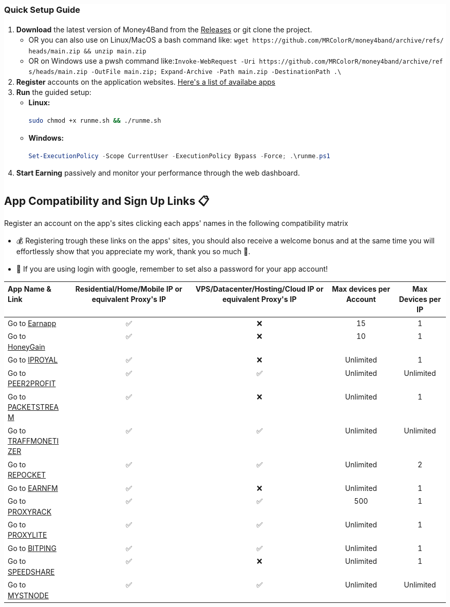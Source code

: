 
### Quick Setup Guide
1. **Download** the latest version of Money4Band from the [Releases](https://github.com/MRColorR/money4band/releases) or git clone the project.
   - OR you can also use on Linux/MacOS a bash command like: `wget https://github.com/MRColorR/money4band/archive/refs/heads/main.zip && unzip main.zip`
   - OR on Windows use a pwsh command like:`Invoke-WebRequest -Uri https://github.com/MRColorR/money4band/archive/refs/heads/main.zip -OutFile main.zip; Expand-Archive -Path main.zip -DestinationPath .\ `
3. **Register** accounts on the application websites. [Here's a list of availabe apps](#app-compatibility-and-sign-up-links-)
4. **Run** the guided setup:
   - **Linux:** 
     ```bash
     sudo chmod +x runme.sh && ./runme.sh 
     ```
   - **Windows:**
     ```powershell
     Set-ExecutionPolicy -Scope CurrentUser -ExecutionPolicy Bypass -Force; .\runme.ps1 
     ```
5. **Start Earning** passively and monitor your performance through the web dashboard.

## App Compatibility and Sign Up Links 📋
Register an account on the app's sites clicking each apps' names in the following compatibility matrix

- :moneybag: Registering trough these links on the apps' sites, you should also receive a welcome bonus and at the same time you will effortlessly show that you appreciate my work, thank you so much 	:slightly_smiling_face:.

- :key: If you are using login with google, remember to set also a password for your app account!

| App Name & Link | Residential/Home/Mobile IP or equivalent Proxy's IP | VPS/Datacenter/Hosting/Cloud IP or equivalent Proxy's IP | Max devices per Account | Max Devices per IP | 
|  :--- |  :---: |  :---: | :---: | :---: |
| Go to [Earnapp](https://earnapp.com/i/3zulx7k)  | :white_check_mark:	  | :x: | 15|1|
| Go to [HoneyGain](https://r.honeygain.me/MINDL15721) | :white_check_mark:	  | :x: |10|1|
| Go to [IPROYAL](https://pawns.app?r=MiNe)  | :white_check_mark:	  | :x: |Unlimited|1|
| Go to [PEER2PROFIT](https://t.me/peer2profit_app_bot?start=165849012262da8d0aa13c8)  | :white_check_mark:	  | :white_check_mark:	 | Unlimited|Unlimited|
| Go to [PACKETSTREAM](https://packetstream.io/?psr=3zSD)  | :white_check_mark:	  | :x: |Unlimited|1|
| Go to [TRAFFMONETIZER](https://traffmonetizer.com/?aff=366499) | :white_check_mark:	  | :white_check_mark: |Unlimited|Unlimited|
| Go to [REPOCKET](https://link.repocket.co/hr8i)  | :white_check_mark:	  | :white_check_mark: |Unlimited|2|
| Go to [EARNFM](https://earn.fm/ref/MATTTAV6)  | :white_check_mark:	  | :x: |Unlimited|1|
| Go to [PROXYRACK](https://peer.proxyrack.com/ref/myoas6qttvhuvkzh8ffx90ns1ouhwgilfgamo5ex)  | :white_check_mark:	  | :white_check_mark: |500|1|
| Go to [PROXYLITE](https://proxylite.ru/?r=PJTKXWN3) | :white_check_mark:	  | :white_check_mark: |Unlimited|1|
| Go to [BITPING](https://app.bitping.com?r=qm7mIuX3) | :white_check_mark:	  | :white_check_mark: |Unlimited|1|
| Go to [SPEEDSHARE](https://speedshare.app/?ref=mindlessnerd) | :white_check_mark: | :x: | Unlimited | 1 |
| Go to [MYSTNODE](https://mystnodes.co/?referral_code=Tc7RaS7Fm12K3Xun6mlU9q9hbnjojjl9aRBW8ZA9) | :white_check_mark:	  | :white_check_mark: |Unlimited|Unlimited|
